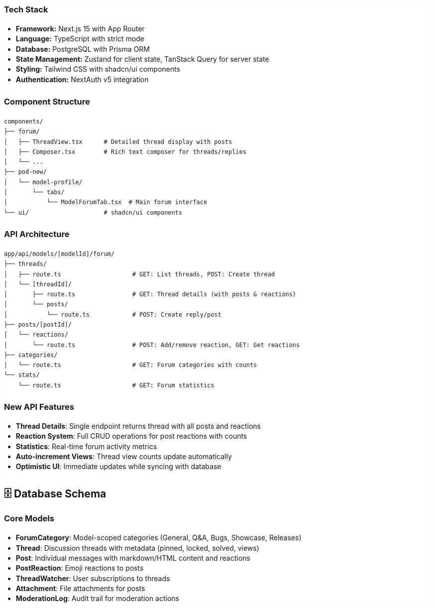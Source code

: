 ### Tech Stack
- **Framework:** Next.js 15 with App Router
- **Language:** TypeScript with strict mode
- **Database:** PostgreSQL with Prisma ORM
- **State Management:** Zustand for client state, TanStack Query for server state
- **Styling:** Tailwind CSS with shadcn/ui components
- **Authentication:** NextAuth v5 integration

### Component Structure
```
components/
├── forum/
│   ├── ThreadView.tsx      # Detailed thread display with posts
│   ├── Composer.tsx        # Rich text composer for threads/replies
│   └── ...
├── pod-new/
│   └── model-profile/
│       └── tabs/
│           └── ModelForumTab.tsx  # Main forum interface
└── ui/                     # shadcn/ui components
```

### API Architecture
```
app/api/models/[modelId]/forum/
├── threads/
│   ├── route.ts                    # GET: List threads, POST: Create thread
│   └── [threadId]/
│       ├── route.ts                # GET: Thread details (with posts & reactions)
│       └── posts/
│           └── route.ts            # POST: Create reply/post
├── posts/[postId]/
│   └── reactions/
│       └── route.ts                # POST: Add/remove reaction, GET: Get reactions
├── categories/
│   └── route.ts                    # GET: Forum categories with counts
└── stats/
    └── route.ts                    # GET: Forum statistics
```

### New API Features
- **Thread Details**: Single endpoint returns thread with all posts and reactions
- **Reaction System**: Full CRUD operations for post reactions with counts
- **Statistics**: Real-time forum activity metrics
- **Auto-increment Views**: Thread view counts update automatically
- **Optimistic UI**: Immediate updates while syncing with database

## 🗄️ Database Schema

### Core Models
- **ForumCategory**: Model-scoped categories (General, Q&A, Bugs, Showcase, Releases)
- **Thread**: Discussion threads with metadata (pinned, locked, solved, views)
- **Post**: Individual messages with markdown/HTML content and reactions
- **PostReaction**: Emoji reactions to posts
- **ThreadWatcher**: User subscriptions to threads
- **Attachment**: File attachments for posts
- **ModerationLog**: Audit trail for moderation actions
